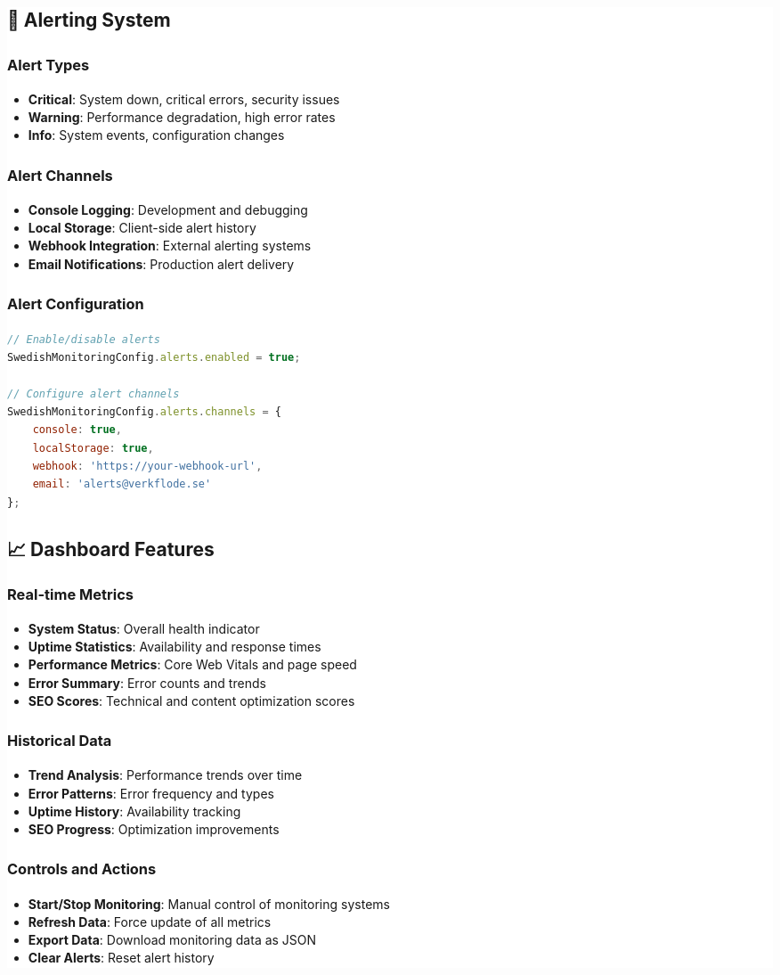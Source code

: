 ## 🚨 Alerting System

### Alert Types

- **Critical**: System down, critical errors, security issues
- **Warning**: Performance degradation, high error rates
- **Info**: System events, configuration changes

### Alert Channels

- **Console Logging**: Development and debugging
- **Local Storage**: Client-side alert history
- **Webhook Integration**: External alerting systems
- **Email Notifications**: Production alert delivery

### Alert Configuration

```javascript
// Enable/disable alerts
SwedishMonitoringConfig.alerts.enabled = true;

// Configure alert channels
SwedishMonitoringConfig.alerts.channels = {
    console: true,
    localStorage: true,
    webhook: 'https://your-webhook-url',
    email: 'alerts@verkflode.se'
};
```

## 📈 Dashboard Features

### Real-time Metrics

- **System Status**: Overall health indicator
- **Uptime Statistics**: Availability and response times
- **Performance Metrics**: Core Web Vitals and page speed
- **Error Summary**: Error counts and trends
- **SEO Scores**: Technical and content optimization scores

### Historical Data

- **Trend Analysis**: Performance trends over time
- **Error Patterns**: Error frequency and types
- **Uptime History**: Availability tracking
- **SEO Progress**: Optimization improvements

### Controls and Actions

- **Start/Stop Monitoring**: Manual control of monitoring systems
- **Refresh Data**: Force update of all metrics
- **Export Data**: Download monitoring data as JSON
- **Clear Alerts**: Reset alert history
